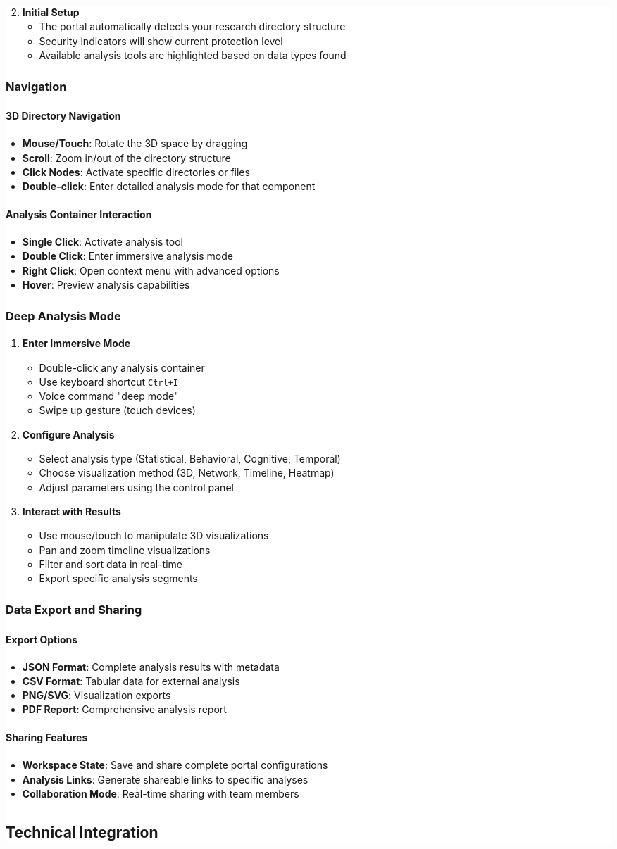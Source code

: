 2. **Initial Setup**
   - The portal automatically detects your research directory structure
   - Security indicators will show current protection level
   - Available analysis tools are highlighted based on data types found

### Navigation

#### 3D Directory Navigation
- **Mouse/Touch**: Rotate the 3D space by dragging
- **Scroll**: Zoom in/out of the directory structure
- **Click Nodes**: Activate specific directories or files
- **Double-click**: Enter detailed analysis mode for that component

#### Analysis Container Interaction
- **Single Click**: Activate analysis tool
- **Double Click**: Enter immersive analysis mode
- **Right Click**: Open context menu with advanced options
- **Hover**: Preview analysis capabilities

### Deep Analysis Mode

1. **Enter Immersive Mode**
   - Double-click any analysis container
   - Use keyboard shortcut `Ctrl+I`
   - Voice command "deep mode"
   - Swipe up gesture (touch devices)

2. **Configure Analysis**
   - Select analysis type (Statistical, Behavioral, Cognitive, Temporal)
   - Choose visualization method (3D, Network, Timeline, Heatmap)
   - Adjust parameters using the control panel

3. **Interact with Results**
   - Use mouse/touch to manipulate 3D visualizations
   - Pan and zoom timeline visualizations
   - Filter and sort data in real-time
   - Export specific analysis segments

### Data Export and Sharing

#### Export Options
- **JSON Format**: Complete analysis results with metadata
- **CSV Format**: Tabular data for external analysis
- **PNG/SVG**: Visualization exports
- **PDF Report**: Comprehensive analysis report

#### Sharing Features
- **Workspace State**: Save and share complete portal configurations
- **Analysis Links**: Generate shareable links to specific analyses
- **Collaboration Mode**: Real-time sharing with team members

## Technical Integration
